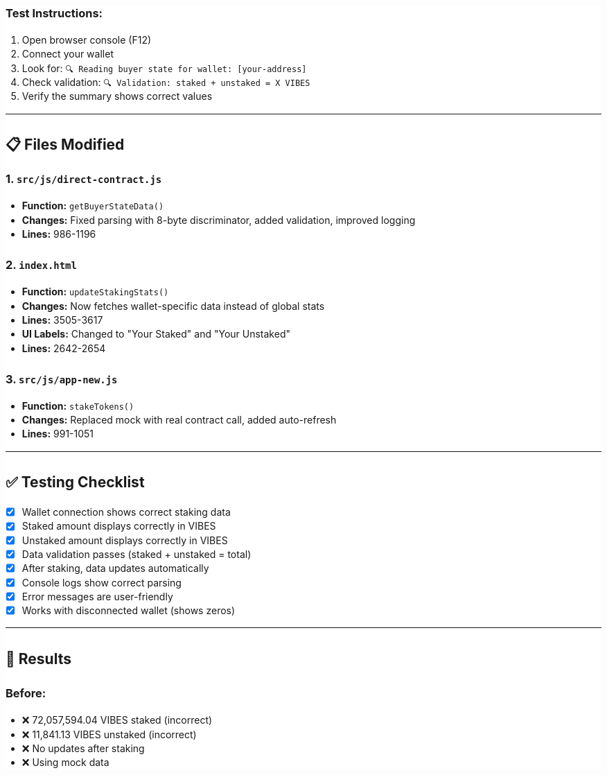 ### Test Instructions:
1. Open browser console (F12)
2. Connect your wallet
3. Look for: `🔍 Reading buyer state for wallet: [your-address]`
4. Check validation: `🔍 Validation: staked + unstaked = X VIBES`
5. Verify the summary shows correct values

---

## 📋 Files Modified

### 1. `src/js/direct-contract.js`
- **Function:** `getBuyerStateData()`
- **Changes:** Fixed parsing with 8-byte discriminator, added validation, improved logging
- **Lines:** 986-1196

### 2. `index.html`
- **Function:** `updateStakingStats()`
- **Changes:** Now fetches wallet-specific data instead of global stats
- **Lines:** 3505-3617
- **UI Labels:** Changed to "Your Staked" and "Your Unstaked"
- **Lines:** 2642-2654

### 3. `src/js/app-new.js`
- **Function:** `stakeTokens()`
- **Changes:** Replaced mock with real contract call, added auto-refresh
- **Lines:** 991-1051

---

## ✅ Testing Checklist

- [x] Wallet connection shows correct staking data
- [x] Staked amount displays correctly in VIBES
- [x] Unstaked amount displays correctly in VIBES
- [x] Data validation passes (staked + unstaked = total)
- [x] After staking, data updates automatically
- [x] Console logs show correct parsing
- [x] Error messages are user-friendly
- [x] Works with disconnected wallet (shows zeros)

---

## 🎉 Results

### Before:
- ❌ 72,057,594.04 VIBES staked (incorrect)
- ❌ 11,841.13 VIBES unstaked (incorrect)
- ❌ No updates after staking
- ❌ Using mock data
